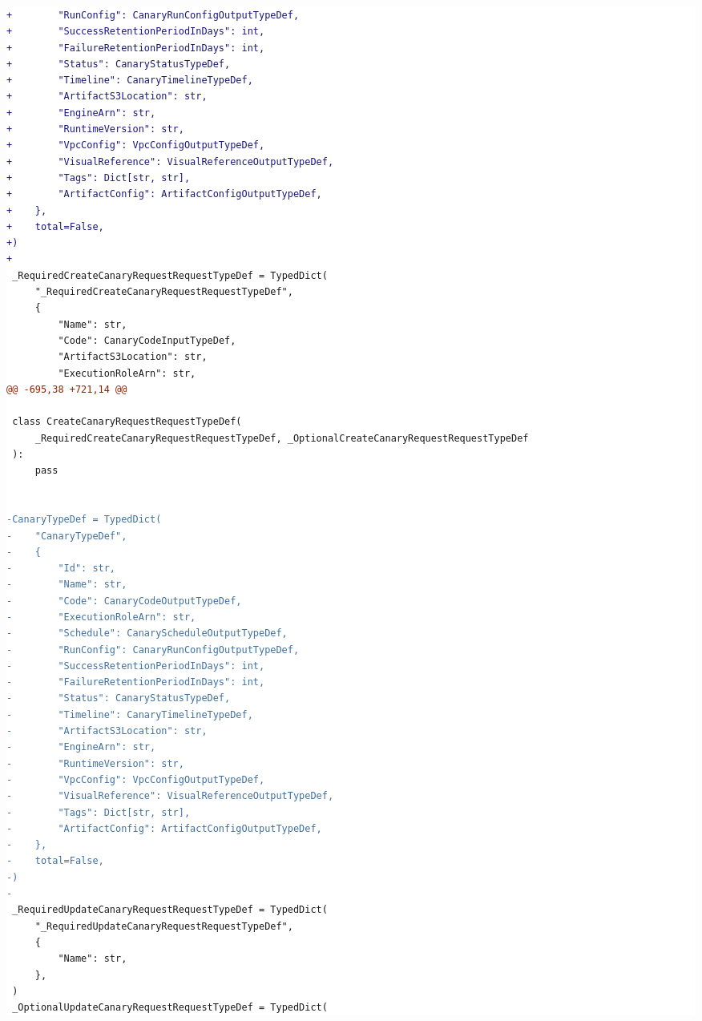 ```diff
+        "RunConfig": CanaryRunConfigOutputTypeDef,
+        "SuccessRetentionPeriodInDays": int,
+        "FailureRetentionPeriodInDays": int,
+        "Status": CanaryStatusTypeDef,
+        "Timeline": CanaryTimelineTypeDef,
+        "ArtifactS3Location": str,
+        "EngineArn": str,
+        "RuntimeVersion": str,
+        "VpcConfig": VpcConfigOutputTypeDef,
+        "VisualReference": VisualReferenceOutputTypeDef,
+        "Tags": Dict[str, str],
+        "ArtifactConfig": ArtifactConfigOutputTypeDef,
+    },
+    total=False,
+)
+
 _RequiredCreateCanaryRequestRequestTypeDef = TypedDict(
     "_RequiredCreateCanaryRequestRequestTypeDef",
     {
         "Name": str,
         "Code": CanaryCodeInputTypeDef,
         "ArtifactS3Location": str,
         "ExecutionRoleArn": str,
@@ -695,38 +721,14 @@
 
 class CreateCanaryRequestRequestTypeDef(
     _RequiredCreateCanaryRequestRequestTypeDef, _OptionalCreateCanaryRequestRequestTypeDef
 ):
     pass
 
 
-CanaryTypeDef = TypedDict(
-    "CanaryTypeDef",
-    {
-        "Id": str,
-        "Name": str,
-        "Code": CanaryCodeOutputTypeDef,
-        "ExecutionRoleArn": str,
-        "Schedule": CanaryScheduleOutputTypeDef,
-        "RunConfig": CanaryRunConfigOutputTypeDef,
-        "SuccessRetentionPeriodInDays": int,
-        "FailureRetentionPeriodInDays": int,
-        "Status": CanaryStatusTypeDef,
-        "Timeline": CanaryTimelineTypeDef,
-        "ArtifactS3Location": str,
-        "EngineArn": str,
-        "RuntimeVersion": str,
-        "VpcConfig": VpcConfigOutputTypeDef,
-        "VisualReference": VisualReferenceOutputTypeDef,
-        "Tags": Dict[str, str],
-        "ArtifactConfig": ArtifactConfigOutputTypeDef,
-    },
-    total=False,
-)
-
 _RequiredUpdateCanaryRequestRequestTypeDef = TypedDict(
     "_RequiredUpdateCanaryRequestRequestTypeDef",
     {
         "Name": str,
     },
 )
 _OptionalUpdateCanaryRequestRequestTypeDef = TypedDict(
```